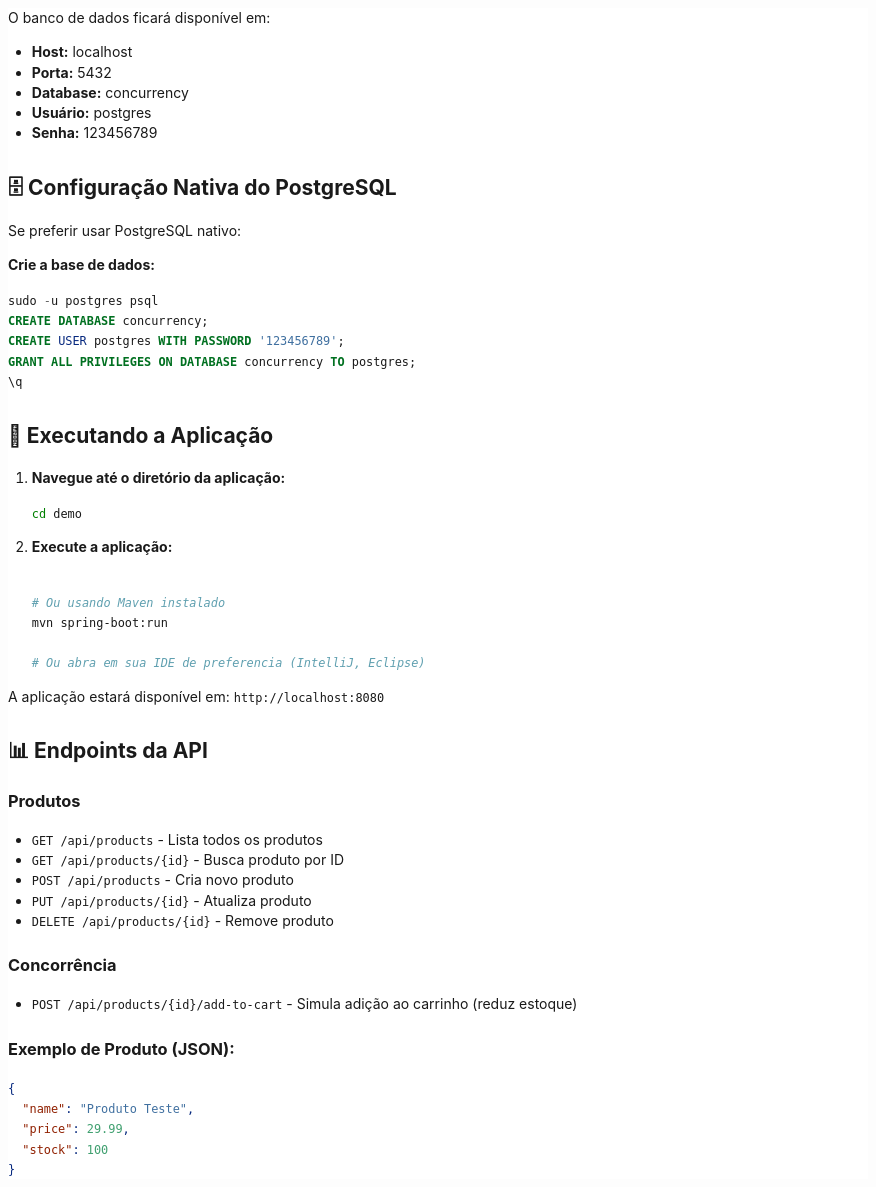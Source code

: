 O banco de dados ficará disponível em:
- **Host:** localhost
- **Porta:** 5432
- **Database:** concurrency
- **Usuário:** postgres
- **Senha:** 123456789

## 🗄️ Configuração Nativa do PostgreSQL

Se preferir usar PostgreSQL nativo:

**Crie a base de dados:**
   ```sql
   sudo -u postgres psql
   CREATE DATABASE concurrency;
   CREATE USER postgres WITH PASSWORD '123456789';
   GRANT ALL PRIVILEGES ON DATABASE concurrency TO postgres;
   \q
   ```

## 🚀 Executando a Aplicação

1. **Navegue até o diretório da aplicação:**
   ```bash
   cd demo
   ```

2. **Execute a aplicação:**
   ```bash

   # Ou usando Maven instalado
   mvn spring-boot:run
   
   # Ou abra em sua IDE de preferencia (IntelliJ, Eclipse)
   ```

A aplicação estará disponível em: `http://localhost:8080`

## 📊 Endpoints da API

### Produtos
- `GET /api/products` - Lista todos os produtos
- `GET /api/products/{id}` - Busca produto por ID
- `POST /api/products` - Cria novo produto
- `PUT /api/products/{id}` - Atualiza produto
- `DELETE /api/products/{id}` - Remove produto

### Concorrência
- `POST /api/products/{id}/add-to-cart` - Simula adição ao carrinho (reduz estoque)

### Exemplo de Produto (JSON):
```json
{
  "name": "Produto Teste",
  "price": 29.99,
  "stock": 100
}
```
